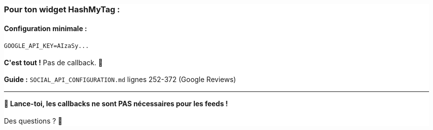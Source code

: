 
### **Pour ton widget HashMyTag :**

**Configuration minimale :**
```env
GOOGLE_API_KEY=AIzaSy...
```

**C'est tout !** Pas de callback. 🎉

**Guide :** `SOCIAL_API_CONFIGURATION.md` lignes 252-372 (Google Reviews)

---

**🚀 Lance-toi, les callbacks ne sont PAS nécessaires pour les feeds !**

Des questions ? 💬


